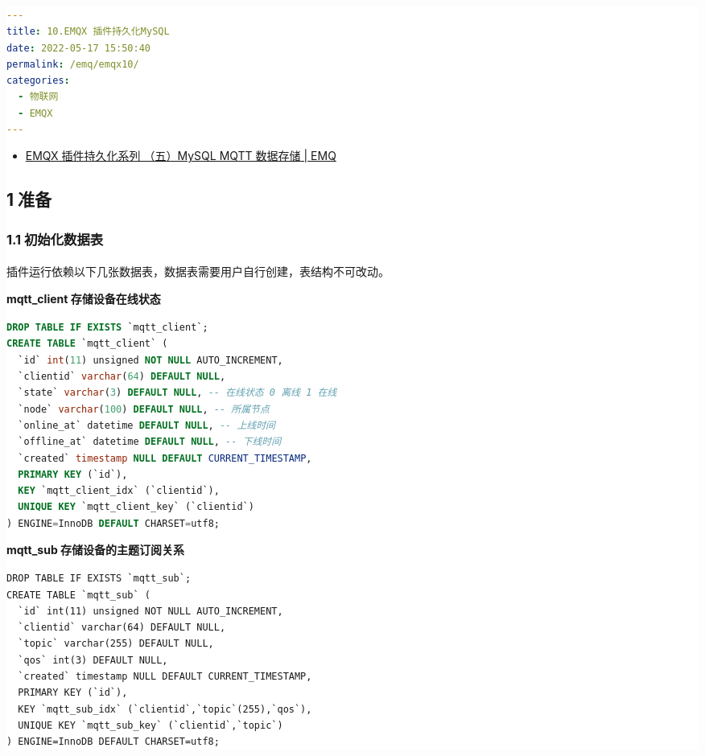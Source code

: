 ```yaml
---
title: 10.EMQX 插件持久化MySQL
date: 2022-05-17 15:50:40
permalink: /emq/emqx10/
categories:
  - 物联网
  - EMQX
---
```


- [EMQX 插件持久化系列 （五）MySQL MQTT 数据存储 | EMQ](https://www.emqx.com/zh/blog/emqx-plugin-persistence-series-5-mysql-mqtt-data-storage)

## 1 准备

### 1.1 初始化数据表

插件运行依赖以下几张数据表，数据表需要用户自行创建，表结构不可改动。

**mqtt_client 存储设备在线状态**

```sql
DROP TABLE IF EXISTS `mqtt_client`;
CREATE TABLE `mqtt_client` (
  `id` int(11) unsigned NOT NULL AUTO_INCREMENT,
  `clientid` varchar(64) DEFAULT NULL,
  `state` varchar(3) DEFAULT NULL, -- 在线状态 0 离线 1 在线
  `node` varchar(100) DEFAULT NULL, -- 所属节点
  `online_at` datetime DEFAULT NULL, -- 上线时间
  `offline_at` datetime DEFAULT NULL, -- 下线时间
  `created` timestamp NULL DEFAULT CURRENT_TIMESTAMP,
  PRIMARY KEY (`id`),
  KEY `mqtt_client_idx` (`clientid`),
  UNIQUE KEY `mqtt_client_key` (`clientid`)
) ENGINE=InnoDB DEFAULT CHARSET=utf8;
```

**mqtt_sub 存储设备的主题订阅关系**

```autohotkey
DROP TABLE IF EXISTS `mqtt_sub`;
CREATE TABLE `mqtt_sub` (
  `id` int(11) unsigned NOT NULL AUTO_INCREMENT,
  `clientid` varchar(64) DEFAULT NULL,
  `topic` varchar(255) DEFAULT NULL,
  `qos` int(3) DEFAULT NULL,
  `created` timestamp NULL DEFAULT CURRENT_TIMESTAMP,
  PRIMARY KEY (`id`),
  KEY `mqtt_sub_idx` (`clientid`,`topic`(255),`qos`),
  UNIQUE KEY `mqtt_sub_key` (`clientid`,`topic`)
) ENGINE=InnoDB DEFAULT CHARSET=utf8;
```
